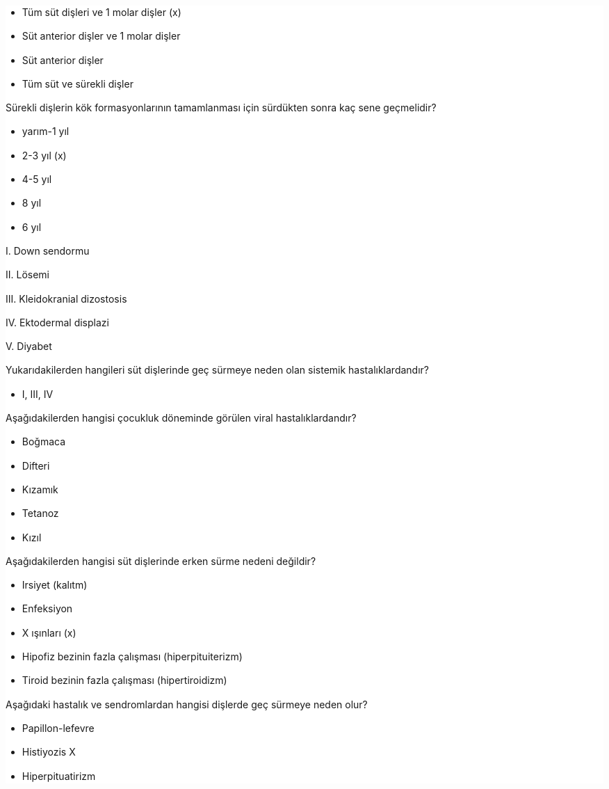 - Tüm süt dişleri ve 1 molar dişler (x)

- Süt anterior dişler ve 1 molar dişler

- Süt anterior dişler

- Tüm süt ve sürekli dişler

Sürekli dişlerin kök formasyonlarının tamamlanması için sürdükten sonra kaç sene geçmelidir?

- yarım-1 yıl

- 2-3 yıl (x)

- 4-5 yıl

- 8 yıl

- 6 yıl

I. Down sendormu

II. Lösemi

III. Kleidokranial dizostosis

IV. Ektodermal displazi

V. Diyabet

Yukarıdakilerden hangileri süt dişlerinde geç sürmeye neden olan sistemik hastalıklardandır?

- I, III, IV

Aşağıdakilerden hangisi çocukluk döneminde görülen viral hastalıklardandır?

- Boğmaca

- Difteri

- Kızamık

- Tetanoz

- Kızıl

Aşağıdakilerden hangisi süt dişlerinde erken sürme nedeni değildir?

- Irsiyet (kalıtm)

- Enfeksiyon

- X ışınları (x)

- Hipofiz bezinin fazla çalışması (hiperpituiterizm)

- Tiroid bezinin fazla çalışması (hipertiroidizm)

Aşağıdaki hastalık ve sendromlardan hangisi dişlerde geç sürmeye neden olur?

- Papillon-lefevre

- Histiyozis X

- Hiperpituatirizm

